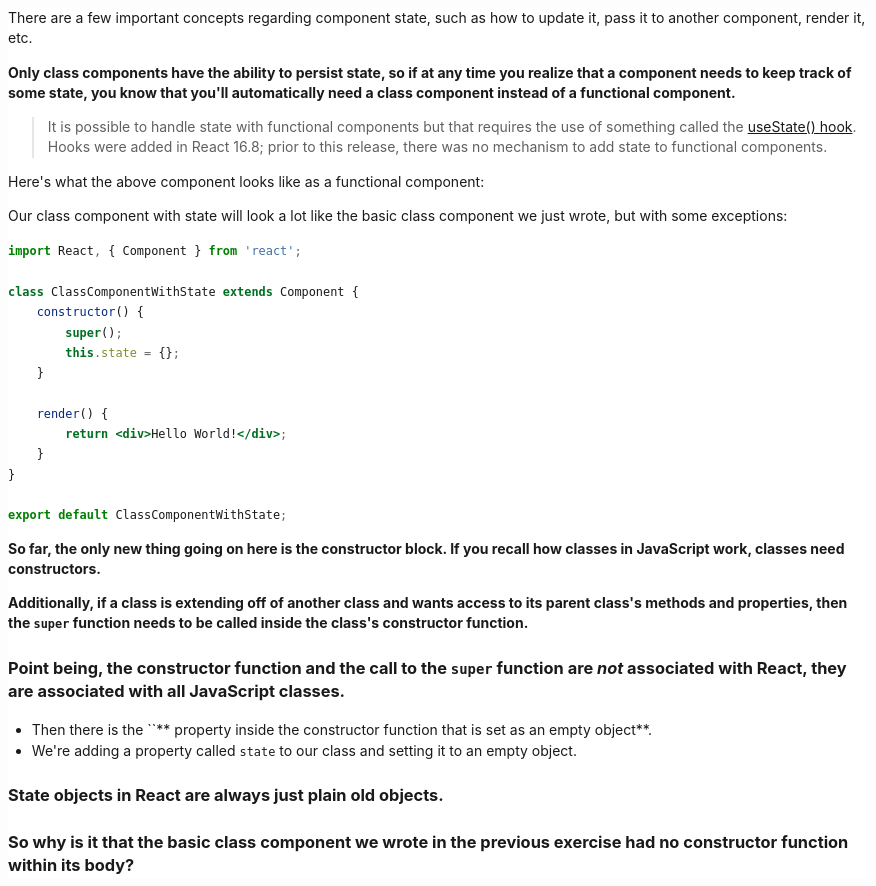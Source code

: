 There are a few important concepts regarding component state, such as how to update it, pass it to another component, render it, etc.

**Only class components have the ability to persist state, so if at any time you realize that a component needs to keep track of some state, you know that you'll automatically need a class component instead of a functional component.**

> It is possible to handle state with functional components but that requires the use of something called the [useState() hook](https://reactjs.org/docs/hooks-state.html). Hooks were added in React 16.8; prior to this release, there was no mechanism to add state to functional components.

Here's what the above component looks like as a functional component:

Our class component with state will look a lot like the basic class component we just wrote, but with some exceptions:

```jsx
import React, { Component } from 'react';

class ClassComponentWithState extends Component {
    constructor() {
        super();
        this.state = {};
    }

    render() {
        return <div>Hello World!</div>;
    }
}

export default ClassComponentWithState;
```

**So far, the only new thing going on here is the constructor block. If you recall how classes in JavaScript work, classes need constructors.**

**Additionally, if a class is extending off of another class and wants access to its parent class's methods and properties, then the `super` function needs to be called inside the class's constructor function.**

### Point being, the constructor function and the call to the `super` function are _not_ associated with React, they are associated with all JavaScript classes. <a id="7791"></a>

-   Then there is the \`\`\*\* property inside the constructor function that is set as an empty object\*\*.
-   We're adding a property called `state` to our class and setting it to an empty object.

### State objects in React are always just plain old objects. <a id="2e40"></a>

### **So why is it that the basic class component we wrote in the previous exercise had no constructor function within its body?** <a id="a76e"></a>

